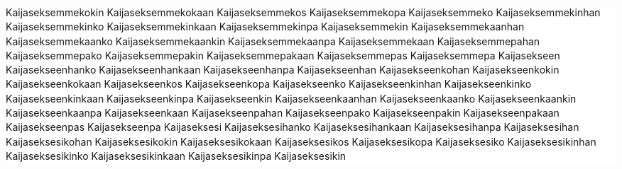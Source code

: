 Kaijaseksemmekokin
Kaijaseksemmekokaan
Kaijaseksemmekos
Kaijaseksemmekopa
Kaijaseksemmeko
Kaijaseksemmekinhan
Kaijaseksemmekinko
Kaijaseksemmekinkaan
Kaijaseksemmekinpa
Kaijaseksemmekin
Kaijaseksemmekaanhan
Kaijaseksemmekaanko
Kaijaseksemmekaankin
Kaijaseksemmekaanpa
Kaijaseksemmekaan
Kaijaseksemmepahan
Kaijaseksemmepako
Kaijaseksemmepakin
Kaijaseksemmepakaan
Kaijaseksemmepas
Kaijaseksemmepa
Kaijasekseen
Kaijasekseenhanko
Kaijasekseenhankaan
Kaijasekseenhanpa
Kaijasekseenhan
Kaijasekseenkohan
Kaijasekseenkokin
Kaijasekseenkokaan
Kaijasekseenkos
Kaijasekseenkopa
Kaijasekseenko
Kaijasekseenkinhan
Kaijasekseenkinko
Kaijasekseenkinkaan
Kaijasekseenkinpa
Kaijasekseenkin
Kaijasekseenkaanhan
Kaijasekseenkaanko
Kaijasekseenkaankin
Kaijasekseenkaanpa
Kaijasekseenkaan
Kaijasekseenpahan
Kaijasekseenpako
Kaijasekseenpakin
Kaijasekseenpakaan
Kaijasekseenpas
Kaijasekseenpa
Kaijaseksesi
Kaijaseksesihanko
Kaijaseksesihankaan
Kaijaseksesihanpa
Kaijaseksesihan
Kaijaseksesikohan
Kaijaseksesikokin
Kaijaseksesikokaan
Kaijaseksesikos
Kaijaseksesikopa
Kaijaseksesiko
Kaijaseksesikinhan
Kaijaseksesikinko
Kaijaseksesikinkaan
Kaijaseksesikinpa
Kaijaseksesikin